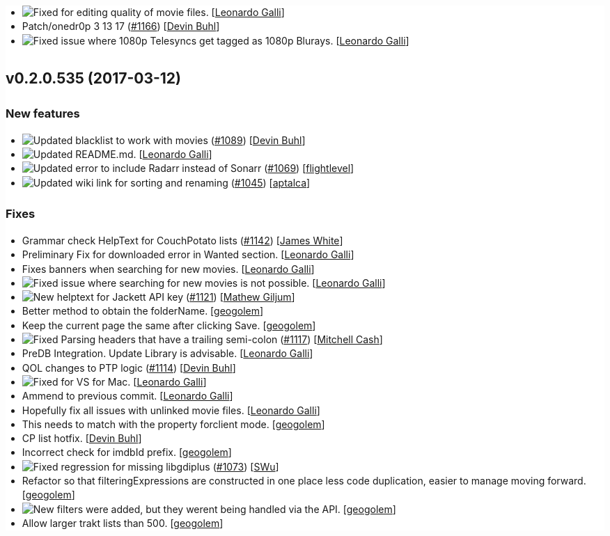 - ![Fixed](https://img.shields.io/badge/--%20-Fixed-red.svg?style=flat-square) for editing quality of movie files. [<a href="https://github.com/Leonardo Galli">Leonardo Galli</a>]
- Patch/onedr0p 3 13 17 ([#1166](https://github.com/Radarr/Radarr/issues/1166)) [<a href="https://github.com/Devin Buhl">Devin Buhl</a>]
- ![Fixed](https://img.shields.io/badge/--%20-Fixed-red.svg?style=flat-square) issue where 1080p Telesyncs get tagged as 1080p Blurays. [<a href="https://github.com/Leonardo Galli">Leonardo Galli</a>]


## v0.2.0.535 (2017-03-12)

### **New features**
- ![Updated](https://img.shields.io/badge/--%20-Updated-blue.svg?style=flat-square) blacklist to work with movies ([#1089](https://github.com/Radarr/Radarr/issues/1089)) [<a href="https://github.com/Devin Buhl">Devin Buhl</a>]
- ![Updated](https://img.shields.io/badge/--%20-Updated-blue.svg?style=flat-square) README.md. [<a href="https://github.com/Leonardo Galli">Leonardo Galli</a>]
- ![Updated](https://img.shields.io/badge/--%20-Updated-blue.svg?style=flat-square) error to include Radarr instead of Sonarr ([#1069](https://github.com/Radarr/Radarr/issues/1069)) [<a href="https://github.com/flightlevel">flightlevel</a>]
- ![Updated](https://img.shields.io/badge/--%20-Updated-blue.svg?style=flat-square) wiki link for sorting and renaming ([#1045](https://github.com/Radarr/Radarr/issues/1045)) [<a href="https://github.com/aptalca">aptalca</a>]

### **Fixes**
- Grammar check HelpText for CouchPotato lists ([#1142](https://github.com/Radarr/Radarr/issues/1142)) [<a href="https://github.com/James White">James White</a>]
- Preliminary Fix for downloaded error in Wanted section. [<a href="https://github.com/Leonardo Galli">Leonardo Galli</a>]
- Fixes banners when searching for new movies. [<a href="https://github.com/Leonardo Galli">Leonardo Galli</a>]
- ![Fixed](https://img.shields.io/badge/--%20-Fixed-red.svg?style=flat-square) issue where searching for new movies is not possible. [<a href="https://github.com/Leonardo Galli">Leonardo Galli</a>]
- ![New](https://img.shields.io/badge/--%20-New-brightgreen.svg?style=flat-square) helptext for Jackett API key ([#1121](https://github.com/Radarr/Radarr/issues/1121)) [<a href="https://github.com/Mathew Giljum">Mathew Giljum</a>]
- Better method to obtain the folderName. [<a href="https://github.com/geogolem">geogolem</a>]
- Keep the current page the same after clicking Save. [<a href="https://github.com/geogolem">geogolem</a>]
- ![Fixed](https://img.shields.io/badge/--%20-Fixed-red.svg?style=flat-square) Parsing headers that have a trailing semi-colon ([#1117](https://github.com/Radarr/Radarr/issues/1117)) [<a href="https://github.com/Mitchell Cash">Mitchell Cash</a>]
- PreDB Integration. Update Library is advisable. [<a href="https://github.com/Leonardo Galli">Leonardo Galli</a>]
- QOL changes to PTP logic ([#1114](https://github.com/Radarr/Radarr/issues/1114)) [<a href="https://github.com/Devin Buhl">Devin Buhl</a>]
- ![Fixed](https://img.shields.io/badge/--%20-Fixed-red.svg?style=flat-square) for VS for Mac. [<a href="https://github.com/Leonardo Galli">Leonardo Galli</a>]
- Ammend to previous commit. [<a href="https://github.com/Leonardo Galli">Leonardo Galli</a>]
- Hopefully fix all issues with unlinked movie files. [<a href="https://github.com/Leonardo Galli">Leonardo Galli</a>]
- This needs to match with the property forclient mode. [<a href="https://github.com/geogolem">geogolem</a>]
- CP list hotfix. [<a href="https://github.com/Devin Buhl">Devin Buhl</a>]
- Incorrect check for imdbId prefix. [<a href="https://github.com/geogolem">geogolem</a>]
- ![Fixed](https://img.shields.io/badge/--%20-Fixed-red.svg?style=flat-square) regression for missing libgdiplus ([#1073](https://github.com/Radarr/Radarr/issues/1073)) [<a href="https://github.com/SWu">SWu</a>]
- Refactor so that filteringExpressions are constructed in one place less code duplication, easier to manage moving forward. [<a href="https://github.com/geogolem">geogolem</a>]
- ![New](https://img.shields.io/badge/--%20-New-brightgreen.svg?style=flat-square) filters were added, but they werent being handled via the API. [<a href="https://github.com/geogolem">geogolem</a>]
- Allow larger trakt lists than 500. [<a href="https://github.com/geogolem">geogolem</a>]
